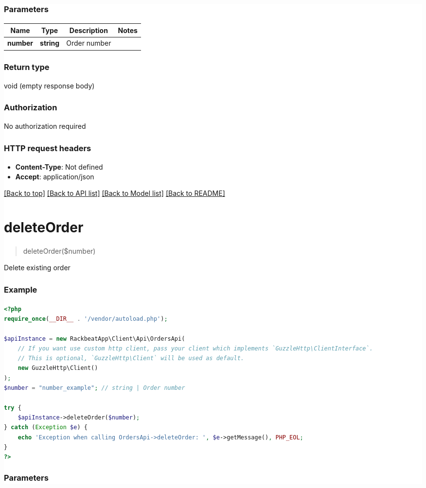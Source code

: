 ### Parameters

Name | Type | Description  | Notes
------------- | ------------- | ------------- | -------------
 **number** | **string**| Order number |

### Return type

void (empty response body)

### Authorization

No authorization required

### HTTP request headers

 - **Content-Type**: Not defined
 - **Accept**: application/json

[[Back to top]](#) [[Back to API list]](../../README.md#documentation-for-api-endpoints) [[Back to Model list]](../../README.md#documentation-for-models) [[Back to README]](../../README.md)

# **deleteOrder**
> deleteOrder($number)

Delete existing order



### Example
```php
<?php
require_once(__DIR__ . '/vendor/autoload.php');

$apiInstance = new RackbeatApp\Client\Api\OrdersApi(
    // If you want use custom http client, pass your client which implements `GuzzleHttp\ClientInterface`.
    // This is optional, `GuzzleHttp\Client` will be used as default.
    new GuzzleHttp\Client()
);
$number = "number_example"; // string | Order number

try {
    $apiInstance->deleteOrder($number);
} catch (Exception $e) {
    echo 'Exception when calling OrdersApi->deleteOrder: ', $e->getMessage(), PHP_EOL;
}
?>
```

### Parameters
